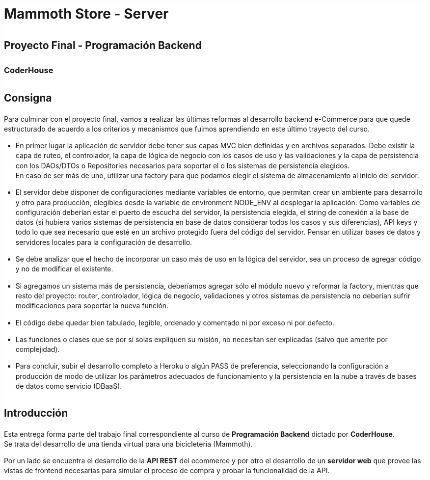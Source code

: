 # Mammoth Store - Server

## Proyecto Final - Programación Backend

### CoderHouse

## Consigna

Para culminar con el proyecto final, vamos a realizar las últimas reformas al desarrollo backend e-Commerce para que quede estructurado de acuerdo a los criterios y mecanismos que fuimos aprendiendo en este último trayecto del curso.

- En primer lugar la aplicación de servidor debe tener sus capas MVC bien definidas y en archivos separados. Debe existir la capa de ruteo, el controlador, la capa de lógica de negocio con los casos de uso y las validaciones y la capa de persistencia con los DAOs/DTOs o Repositories necesarios para soportar el o los sistemas de persistencia elegidos.  
  En caso de ser más de uno, utilizar una factory para que podamos elegir el sistema de almacenamiento al inicio del servidor.

- El servidor debe disponer de configuraciones mediante variables de entorno, que permitan crear un ambiente para desarrollo y otro para producción, elegibles desde la variable de environment NODE_ENV al desplegar la aplicación. Como variables de configuración deberían estar el puerto de escucha del servidor, la persistencia elegida, el string de conexión a la base de datos (si hubiera varios sistemas de persistencia en base de datos considerar todos los casos y sus diferencias), API keys y todo lo que sea necesario que esté en un archivo protegido fuera del código del servidor. Pensar en utilizar bases de datos y servidores locales para la configuración de desarrollo.

- Se debe analizar que el hecho de incorporar un caso más de uso en la lógica del servidor, sea un proceso de agregar código y no de modificar el existente.

- Si agregamos un sistema más de persistencia, deberíamos agregar sólo el módulo nuevo y reformar la factory, mientras que resto del proyecto: router, controlador, lógica de negocio, validaciones y otros sistemas de persistencia no deberían sufrir modificaciones para soportar la nueva función.

- El código debe quedar bien tabulado, legible, ordenado y comentado ni por exceso ni por defecto.

- Las funciones o clases que se por sí solas expliquen su misión, no necesitan ser explicadas (salvo que amerite por complejidad).

- Para concluir, subir el desarrollo completo a Heroku o algún PASS de preferencia, seleccionando la configuración a producción de modo de utilizar los parámetros adecuados de funcionamiento y la persistencia en la nube a través de bases de datos como servicio (DBaaS).

## Introducción

Esta entrega forma parte del trabajo final correspondiente al curso de **Programación Backend** dictado por **CoderHouse**.  
Se trata del desarrollo de una tienda virtual para una bicicletería (Mammoth).

Por un lado se encuentra el desarrollo de la **API REST** del ecommerce y por otro el desarrollo de un **servidor web** que provee las vistas de frontend necesarias para simular el proceso de compra y probar la funcionalidad de la API.
